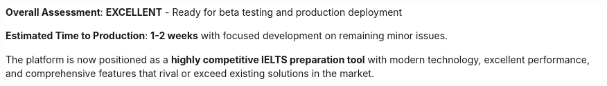**Overall Assessment**: **EXCELLENT** - Ready for beta testing and production deployment

**Estimated Time to Production**: **1-2 weeks** with focused development on remaining minor issues.

The platform is now positioned as a **highly competitive IELTS preparation tool** with modern technology, excellent performance, and comprehensive features that rival or exceed existing solutions in the market.

